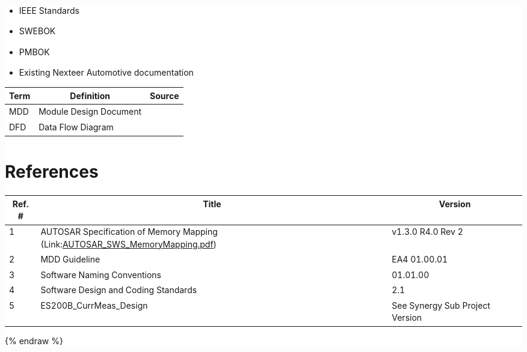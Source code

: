 -   IEEE Standards

-   SWEBOK

-   PMBOK

-   Existing Nexteer Automotive documentation

| **Term** | **Definition**         | **Source** |
|----------|------------------------|------------|
| MDD      | Module Design Document |            |
| DFD      | Data Flow Diagram      |            |

# References

| **Ref. \#** | **Title**                                                                                                                                          | **Version**                     |
|-------|-------------------------------------------------|-----------------|
| 1           | AUTOSAR Specification of Memory Mapping (Link:[AUTOSAR_SWS_MemoryMapping.pdf](http://www.autosar.org/download/R4.0/AUTOSAR_SWS_MemoryMapping.pdf)) | v1.3.0 R4.0 Rev 2               |
| 2           | MDD Guideline                                                                                                                                      | EA4 01.00.01                    |
| 3           | Software Naming Conventions                                                                                                                        | 01.01.00                        |
| 4           | Software Design and Coding Standards                                                                                                               | 2.1                             |
| 5           | ES200B_CurrMeas_Design                                                                                                                             | See Synergy Sub Project Version |

{% endraw %}
